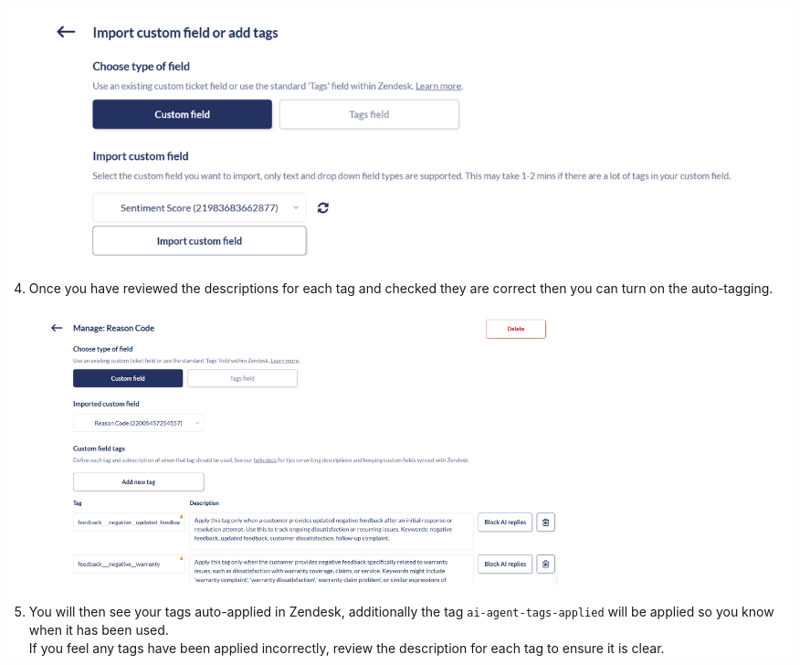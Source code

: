 
<figure><img src="../../../.gitbook/assets/image (2) (1) (1) (1) (1) (1) (1).png" alt=""><figcaption></figcaption></figure>

4. Once you have reviewed the descriptions for each tag and checked they are correct then you can turn on the auto-tagging.

<figure><img src="../../../.gitbook/assets/image (3) (1) (1) (1).png" alt="" width="563"><figcaption></figcaption></figure>

5. You will then see your tags auto-applied in Zendesk, additionally the tag `ai-agent-tags-applied` will be applied so you know when it has been used.\
   If you feel any tags have been applied incorrectly, review the description for each tag to ensure it is clear.
